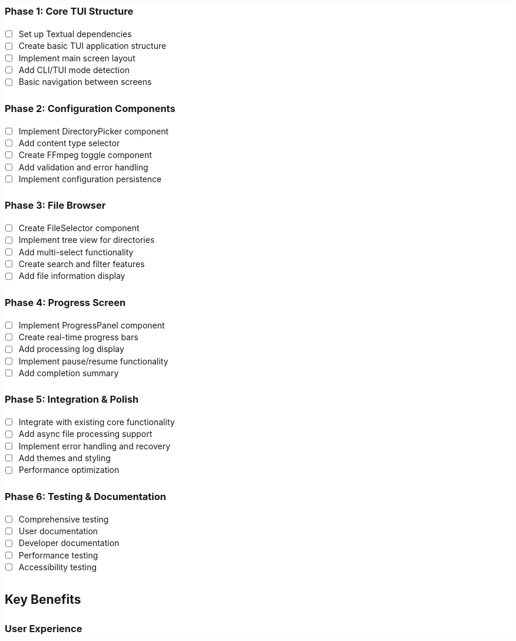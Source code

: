 ### **Phase 1: Core TUI Structure**

- [ ] Set up Textual dependencies
- [ ] Create basic TUI application structure
- [ ] Implement main screen layout
- [ ] Add CLI/TUI mode detection
- [ ] Basic navigation between screens

### **Phase 2: Configuration Components**

- [ ] Implement DirectoryPicker component
- [ ] Add content type selector
- [ ] Create FFmpeg toggle component
- [ ] Add validation and error handling
- [ ] Implement configuration persistence

### **Phase 3: File Browser**

- [ ] Create FileSelector component
- [ ] Implement tree view for directories
- [ ] Add multi-select functionality
- [ ] Create search and filter features
- [ ] Add file information display

### **Phase 4: Progress Screen**

- [ ] Implement ProgressPanel component
- [ ] Create real-time progress bars
- [ ] Add processing log display
- [ ] Implement pause/resume functionality
- [ ] Add completion summary

### **Phase 5: Integration & Polish**

- [ ] Integrate with existing core functionality
- [ ] Add async file processing support
- [ ] Implement error handling and recovery
- [ ] Add themes and styling
- [ ] Performance optimization

### **Phase 6: Testing & Documentation**

- [ ] Comprehensive testing
- [ ] User documentation
- [ ] Developer documentation
- [ ] Performance testing
- [ ] Accessibility testing

## Key Benefits

### **User Experience**
